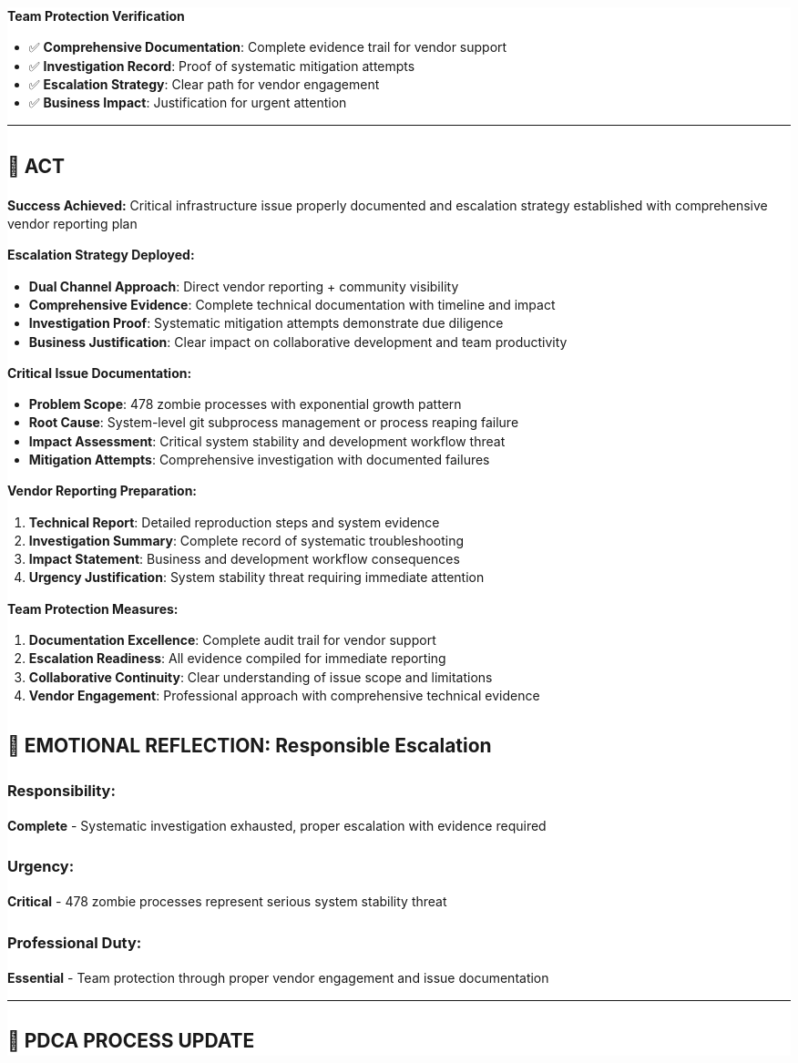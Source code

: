 **Team Protection Verification**
- ✅ **Comprehensive Documentation**: Complete evidence trail for vendor support
- ✅ **Investigation Record**: Proof of systematic mitigation attempts
- ✅ **Escalation Strategy**: Clear path for vendor engagement
- ✅ **Business Impact**: Justification for urgent attention

---

## **🎯 ACT**

**Success Achieved:** Critical infrastructure issue properly documented and escalation strategy established with comprehensive vendor reporting plan

**Escalation Strategy Deployed:**
- **Dual Channel Approach**: Direct vendor reporting + community visibility
- **Comprehensive Evidence**: Complete technical documentation with timeline and impact
- **Investigation Proof**: Systematic mitigation attempts demonstrate due diligence
- **Business Justification**: Clear impact on collaborative development and team productivity

**Critical Issue Documentation:**
- **Problem Scope**: 478 zombie processes with exponential growth pattern
- **Root Cause**: System-level git subprocess management or process reaping failure
- **Impact Assessment**: Critical system stability and development workflow threat
- **Mitigation Attempts**: Comprehensive investigation with documented failures

**Vendor Reporting Preparation:**
1. **Technical Report**: Detailed reproduction steps and system evidence
2. **Investigation Summary**: Complete record of systematic troubleshooting
3. **Impact Statement**: Business and development workflow consequences
4. **Urgency Justification**: System stability threat requiring immediate attention

**Team Protection Measures:**
1. **Documentation Excellence**: Complete audit trail for vendor support
2. **Escalation Readiness**: All evidence compiled for immediate reporting
3. **Collaborative Continuity**: Clear understanding of issue scope and limitations
4. **Vendor Engagement**: Professional approach with comprehensive technical evidence

## **💫 EMOTIONAL REFLECTION: Responsible Escalation**

### **Responsibility:**
**Complete** - Systematic investigation exhausted, proper escalation with evidence required

### **Urgency:**
**Critical** - 478 zombie processes represent serious system stability threat

### **Professional Duty:**
**Essential** - Team protection through proper vendor engagement and issue documentation

---
## **🎯 PDCA PROCESS UPDATE**
